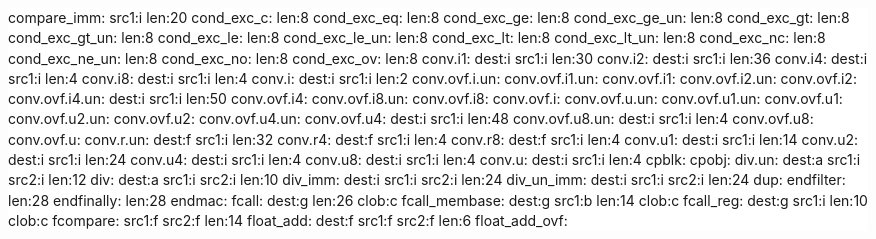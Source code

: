 compare_imm: src1:i len:20
cond_exc_c: len:8
cond_exc_eq: len:8
cond_exc_ge: len:8
cond_exc_ge_un: len:8
cond_exc_gt: len:8
cond_exc_gt_un: len:8
cond_exc_le: len:8
cond_exc_le_un: len:8
cond_exc_lt: len:8
cond_exc_lt_un: len:8
cond_exc_nc: len:8
cond_exc_ne_un: len:8
cond_exc_no: len:8
cond_exc_ov: len:8
conv.i1: dest:i src1:i len:30
conv.i2: dest:i src1:i len:36
conv.i4: dest:i src1:i len:4
conv.i8: dest:i src1:i len:4
conv.i: dest:i src1:i len:2
conv.ovf.i.un:
conv.ovf.i1.un:
conv.ovf.i1:
conv.ovf.i2.un:
conv.ovf.i2:
conv.ovf.i4.un: dest:i src1:i len:50
conv.ovf.i4:
conv.ovf.i8.un:
conv.ovf.i8:
conv.ovf.i:
conv.ovf.u.un:
conv.ovf.u1.un:
conv.ovf.u1:
conv.ovf.u2.un:
conv.ovf.u2:
conv.ovf.u4.un:
conv.ovf.u4: dest:i src1:i len:48
conv.ovf.u8.un: dest:i src1:i len:4
conv.ovf.u8: 
conv.ovf.u:
conv.r.un: dest:f src1:i len:32
conv.r4: dest:f src1:i len:4
conv.r8: dest:f src1:i len:4
conv.u1: dest:i src1:i len:14
conv.u2: dest:i src1:i len:24
conv.u4: dest:i src1:i len:4
conv.u8: dest:i src1:i len:4
conv.u:  dest:i src1:i len:4
cpblk:
cpobj:
div.un: dest:a src1:i src2:i len:12
div: dest:a src1:i src2:i len:10
div_imm: dest:i src1:i src2:i len:24
div_un_imm: dest:i src1:i src2:i len:24
dup:
endfilter: len:28
endfinally: len:28
endmac:
fcall: dest:g len:26 clob:c
fcall_membase: dest:g src1:b len:14 clob:c
fcall_reg: dest:g src1:i len:10 clob:c
fcompare: src1:f src2:f len:14
float_add: dest:f src1:f src2:f len:6
float_add_ovf: